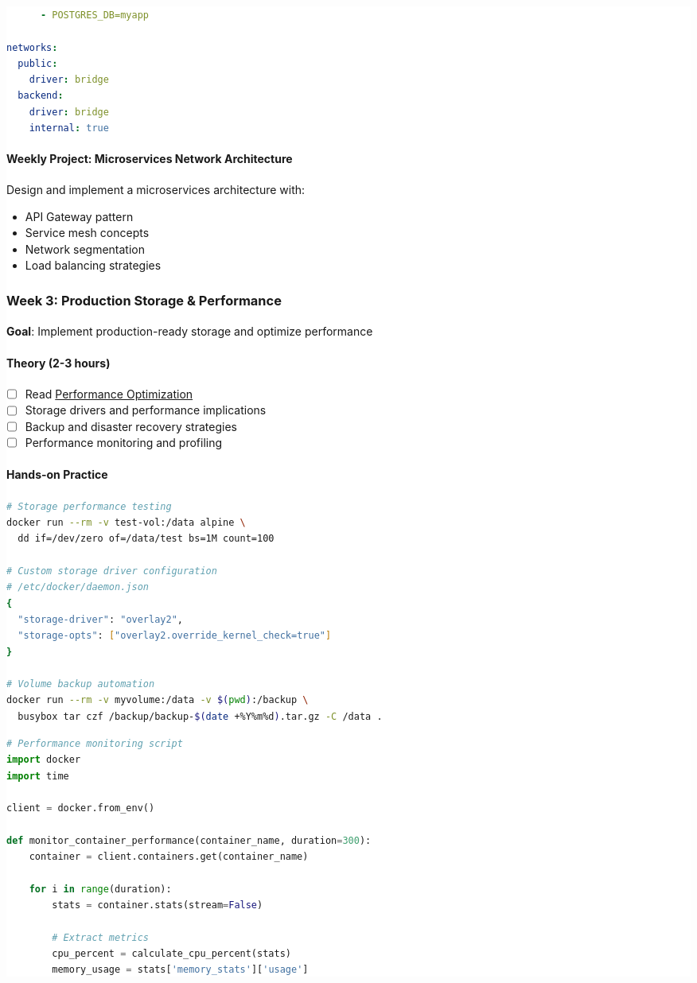 ```yaml
      - POSTGRES_DB=myapp

networks:
  public:
    driver: bridge
  backend:
    driver: bridge
    internal: true
```

#### Weekly Project: Microservices Network Architecture

Design and implement a microservices architecture with:

- API Gateway pattern
- Service mesh concepts
- Network segmentation
- Load balancing strategies

### Week 3: Production Storage & Performance

**Goal**: Implement production-ready storage and optimize performance

#### Theory (2-3 hours)

- [ ] Read [Performance Optimization](../performance-optimization.md)
- [ ] Storage drivers and performance implications
- [ ] Backup and disaster recovery strategies
- [ ] Performance monitoring and profiling

#### Hands-on Practice

```bash
# Storage performance testing
docker run --rm -v test-vol:/data alpine \
  dd if=/dev/zero of=/data/test bs=1M count=100

# Custom storage driver configuration
# /etc/docker/daemon.json
{
  "storage-driver": "overlay2",
  "storage-opts": ["overlay2.override_kernel_check=true"]
}

# Volume backup automation
docker run --rm -v myvolume:/data -v $(pwd):/backup \
  busybox tar czf /backup/backup-$(date +%Y%m%d).tar.gz -C /data .
```

```python
# Performance monitoring script
import docker
import time

client = docker.from_env()

def monitor_container_performance(container_name, duration=300):
    container = client.containers.get(container_name)

    for i in range(duration):
        stats = container.stats(stream=False)

        # Extract metrics
        cpu_percent = calculate_cpu_percent(stats)
        memory_usage = stats['memory_stats']['usage']

```